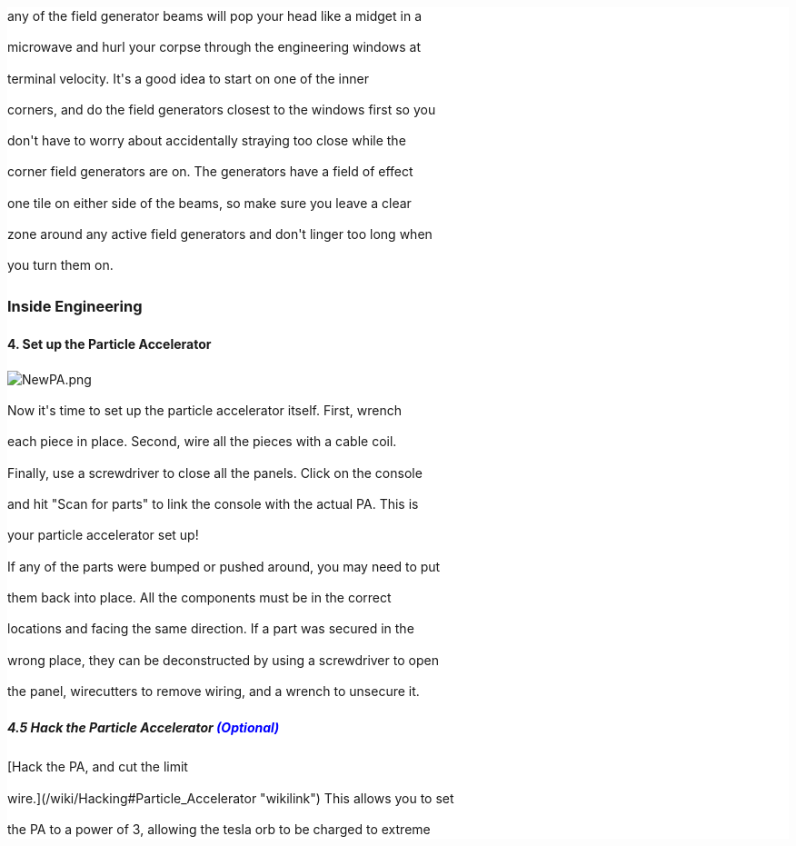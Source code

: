 any of the field generator beams will pop your head like a midget in a

microwave and hurl your corpse through the engineering windows at

terminal velocity. It's a good idea to start on one of the inner

corners, and do the field generators closest to the windows first so you

don't have to worry about accidentally straying too close while the

corner field generators are on. The generators have a field of effect

one tile on either side of the beams, so make sure you leave a clear

zone around any active field generators and don't linger too long when

you turn them on.



### Inside Engineering



#### 4. Set up the Particle Accelerator



![](NewPA.png "NewPA.png")



Now it's time to set up the particle accelerator itself. First, wrench

each piece in place. Second, wire all the pieces with a cable coil.

Finally, use a screwdriver to close all the panels. Click on the console

and hit "Scan for parts" to link the console with the actual PA. This is

your particle accelerator set up!



If any of the parts were bumped or pushed around, you may need to put

them back into place. All the components must be in the correct

locations and facing the same direction. If a part was secured in the

wrong place, they can be deconstructed by using a screwdriver to open

the panel, wirecutters to remove wiring, and a wrench to unsecure it.



##### 4.5 Hack the Particle Accelerator <span style="color:blue">(Optional)</span>



[Hack the PA, and cut the limit

wire.](/wiki/Hacking#Particle_Accelerator "wikilink") This allows you to set

the PA to a power of 3, allowing the tesla orb to be charged to extreme
